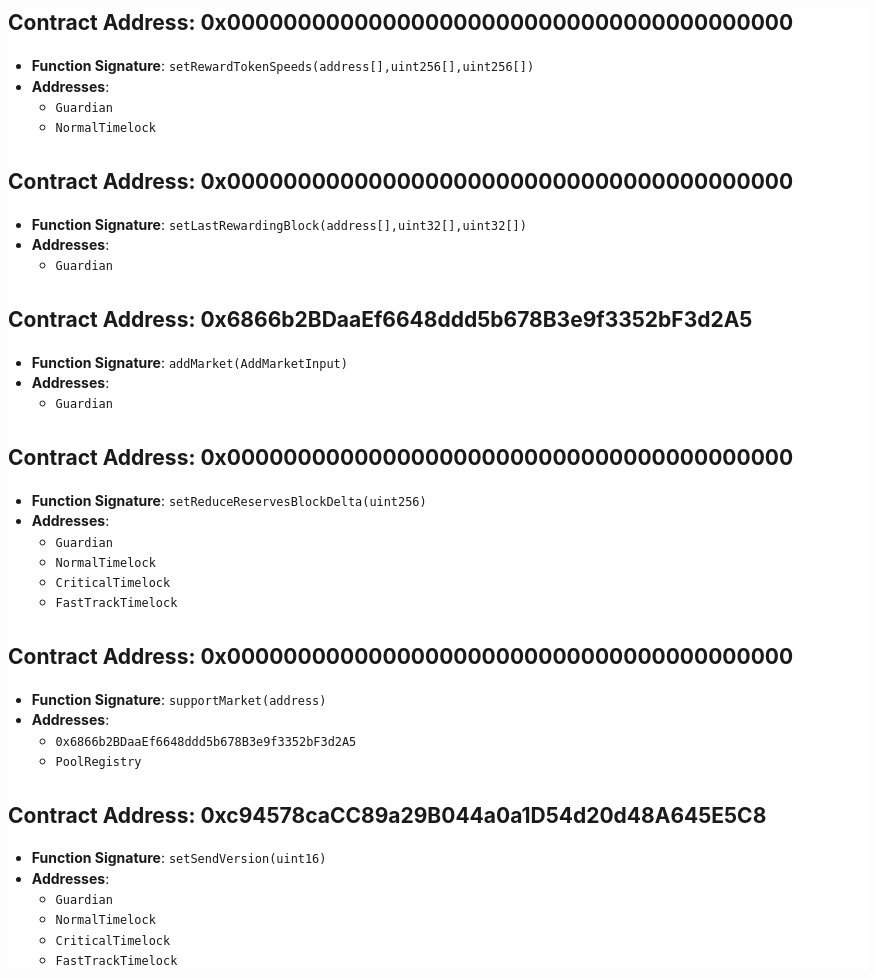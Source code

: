 ## Contract Address: 0x0000000000000000000000000000000000000000

- **Function Signature**: `setRewardTokenSpeeds(address[],uint256[],uint256[])`
- **Addresses**:
  - `Guardian`
  - `NormalTimelock`

## Contract Address: 0x0000000000000000000000000000000000000000

- **Function Signature**: `setLastRewardingBlock(address[],uint32[],uint32[])`
- **Addresses**:
  - `Guardian`

## Contract Address: 0x6866b2BDaaEf6648ddd5b678B3e9f3352bF3d2A5

- **Function Signature**: `addMarket(AddMarketInput)`
- **Addresses**:
  - `Guardian`

## Contract Address: 0x0000000000000000000000000000000000000000

- **Function Signature**: `setReduceReservesBlockDelta(uint256)`
- **Addresses**:
  - `Guardian`
  - `NormalTimelock`
  - `CriticalTimelock`
  - `FastTrackTimelock`

## Contract Address: 0x0000000000000000000000000000000000000000

- **Function Signature**: `supportMarket(address)`
- **Addresses**:
  - `0x6866b2BDaaEf6648ddd5b678B3e9f3352bF3d2A5`
  - `PoolRegistry`

## Contract Address: 0xc94578caCC89a29B044a0a1D54d20d48A645E5C8

- **Function Signature**: `setSendVersion(uint16)`
- **Addresses**:
  - `Guardian`
  - `NormalTimelock`
  - `CriticalTimelock`
  - `FastTrackTimelock`
